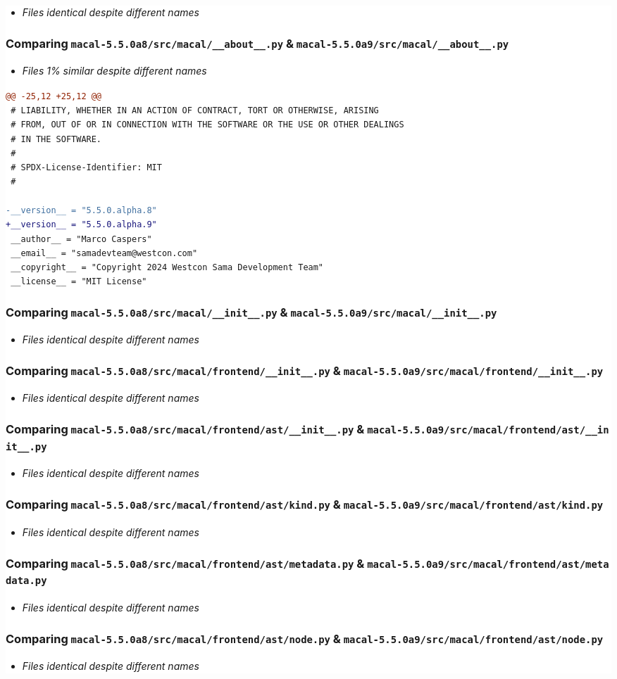  * *Files identical despite different names*

### Comparing `macal-5.5.0a8/src/macal/__about__.py` & `macal-5.5.0a9/src/macal/__about__.py`

 * *Files 1% similar despite different names*

```diff
@@ -25,12 +25,12 @@
 # LIABILITY, WHETHER IN AN ACTION OF CONTRACT, TORT OR OTHERWISE, ARISING
 # FROM, OUT OF OR IN CONNECTION WITH THE SOFTWARE OR THE USE OR OTHER DEALINGS
 # IN THE SOFTWARE.
 #
 # SPDX-License-Identifier: MIT
 #
 
-__version__ = "5.5.0.alpha.8"
+__version__ = "5.5.0.alpha.9"
 __author__ = "Marco Caspers"
 __email__ = "samadevteam@westcon.com"
 __copyright__ = "Copyright 2024 Westcon Sama Development Team"
 __license__ = "MIT License"
```

### Comparing `macal-5.5.0a8/src/macal/__init__.py` & `macal-5.5.0a9/src/macal/__init__.py`

 * *Files identical despite different names*

### Comparing `macal-5.5.0a8/src/macal/frontend/__init__.py` & `macal-5.5.0a9/src/macal/frontend/__init__.py`

 * *Files identical despite different names*

### Comparing `macal-5.5.0a8/src/macal/frontend/ast/__init__.py` & `macal-5.5.0a9/src/macal/frontend/ast/__init__.py`

 * *Files identical despite different names*

### Comparing `macal-5.5.0a8/src/macal/frontend/ast/kind.py` & `macal-5.5.0a9/src/macal/frontend/ast/kind.py`

 * *Files identical despite different names*

### Comparing `macal-5.5.0a8/src/macal/frontend/ast/metadata.py` & `macal-5.5.0a9/src/macal/frontend/ast/metadata.py`

 * *Files identical despite different names*

### Comparing `macal-5.5.0a8/src/macal/frontend/ast/node.py` & `macal-5.5.0a9/src/macal/frontend/ast/node.py`

 * *Files identical despite different names*
